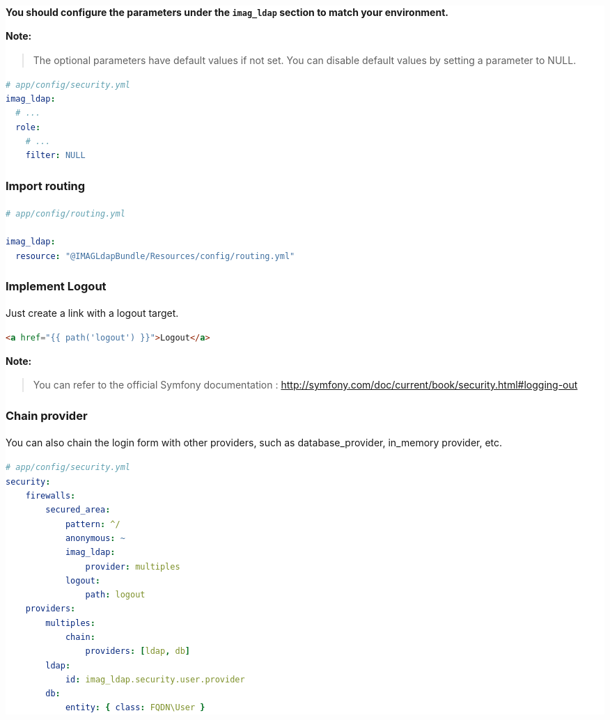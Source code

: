 **You should configure the parameters under the `imag_ldap` section to match your environment.**

**Note:**

> The optional parameters have default values if not set.
> You can disable default values by setting a parameter to NULL.

``` yaml
# app/config/security.yml
imag_ldap:
  # ...
  role:
    # ...
    filter: NULL
```

### Import routing

``` yaml
# app/config/routing.yml

imag_ldap:
  resource: "@IMAGLdapBundle/Resources/config/routing.yml"
```

### Implement Logout

Just create a link with a logout target.

``` html
<a href="{{ path('logout') }}">Logout</a>
```

**Note:**
> You can refer to the official Symfony documentation :
> http://symfony.com/doc/current/book/security.html#logging-out

### Chain provider ###

You can also chain the login form with other providers, such as database_provider, in_memory provider, etc.

``` yml
# app/config/security.yml
security:
    firewalls:
        secured_area:
            pattern: ^/
            anonymous: ~
            imag_ldap:
                provider: multiples
            logout:
                path: logout
    providers:
        multiples:
            chain:
                providers: [ldap, db]          
        ldap:
            id: imag_ldap.security.user.provider
        db:
            entity: { class: FQDN\User }
```

